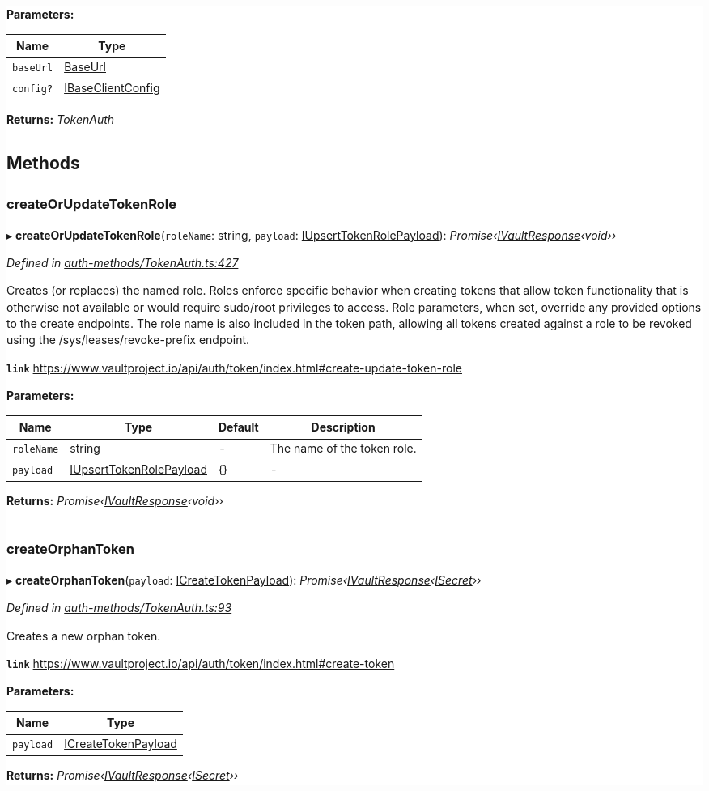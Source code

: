 **Parameters:**

Name | Type |
------ | ------ |
`baseUrl` | [BaseUrl](../globals.md#baseurl) |
`config?` | [IBaseClientConfig](../interfaces/ibaseclientconfig.md) |

**Returns:** *[TokenAuth](tokenauth.md)*

## Methods

###  createOrUpdateTokenRole

▸ **createOrUpdateTokenRole**(`roleName`: string, `payload`: [IUpsertTokenRolePayload](../globals.md#iupserttokenrolepayload)): *Promise‹[IVaultResponse](../interfaces/ivaultresponse.md)‹void››*

*Defined in [auth-methods/TokenAuth.ts:427](https://github.com/theogravity/vault-tacular/blob/126b0b1/src/auth-methods/TokenAuth.ts#L427)*

Creates (or replaces) the named role. Roles enforce specific behavior when creating tokens
that allow token functionality that is otherwise not available or would require sudo/root
privileges to access. Role parameters, when set, override any provided options to the create
endpoints. The role name is also included in the token path, allowing all tokens created
against a role to be revoked using the /sys/leases/revoke-prefix endpoint.

**`link`** https://www.vaultproject.io/api/auth/token/index.html#create-update-token-role

**Parameters:**

Name | Type | Default | Description |
------ | ------ | ------ | ------ |
`roleName` | string | - | The name of the token role.  |
`payload` | [IUpsertTokenRolePayload](../globals.md#iupserttokenrolepayload) | {} | - |

**Returns:** *Promise‹[IVaultResponse](../interfaces/ivaultresponse.md)‹void››*

___

###  createOrphanToken

▸ **createOrphanToken**(`payload`: [ICreateTokenPayload](../globals.md#icreatetokenpayload)): *Promise‹[IVaultResponse](../interfaces/ivaultresponse.md)‹[ISecret](../interfaces/isecret.md)››*

*Defined in [auth-methods/TokenAuth.ts:93](https://github.com/theogravity/vault-tacular/blob/126b0b1/src/auth-methods/TokenAuth.ts#L93)*

Creates a new orphan token.

**`link`** https://www.vaultproject.io/api/auth/token/index.html#create-token

**Parameters:**

Name | Type |
------ | ------ |
`payload` | [ICreateTokenPayload](../globals.md#icreatetokenpayload) |

**Returns:** *Promise‹[IVaultResponse](../interfaces/ivaultresponse.md)‹[ISecret](../interfaces/isecret.md)››*
